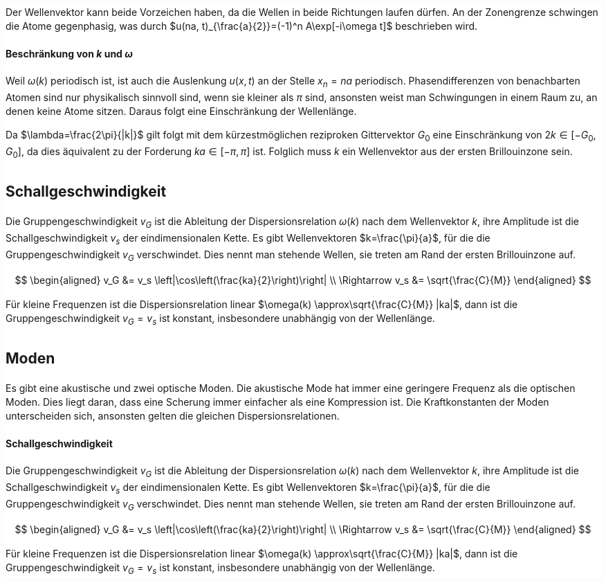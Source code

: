 Der Wellenvektor kann beide Vorzeichen haben, da die Wellen in beide Richtungen laufen dürfen. An der Zonengrenze schwingen die Atome gegenphasig, was durch $u(na, t)_{\frac{a}{2}}=(-1)^n A\exp[-i\omega t]$ beschrieben wird.

#### Beschränkung von $k$ und $\omega$
Weil $\omega(k)$ periodisch ist, ist auch die Auslenkung $u(x, t)$ an der Stelle $x_n=na$ periodisch. Phasendifferenzen von benachbarten Atomen sind nur physikalisch sinnvoll sind, wenn sie kleiner als $\pi$ sind, ansonsten weist man Schwingungen in einem Raum zu, an denen keine Atome sitzen. Daraus folgt eine Einschränkung der Wellenlänge.

Da $\lambda=\frac{2\pi}{|k|}$ gilt folgt mit dem kürzestmöglichen reziproken Gittervektor $G_0$ eine Einschränkung von $2k\in[-G_0, G_0]$, da dies äquivalent zu der Forderung $ka \in [-\pi, \pi]$ ist. Folglich muss $k$ ein Wellenvektor aus der ersten Brillouinzone sein.

## Schallgeschwindigkeit
Die Gruppengeschwindigkeit $v_G$ ist die Ableitung der Dispersionsrelation $\omega(k)$ nach dem Wellenvektor $k$, ihre Amplitude ist die Schallgeschwindigkeit $v_s$ der eindimensionalen Kette. Es gibt Wellenvektoren $k=\frac{\pi}{a}$, für die die Gruppengeschwindigkeit $v_G$ verschwindet. Dies nennt man stehende Wellen, sie treten am Rand der ersten Brillouinzone auf.

$$
\begin{aligned}
 v_G &= v_s \left|\cos\left(\frac{ka}{2}\right)\right| \\
 \Rightarrow v_s &= \sqrt{\frac{C}{M}}
\end{aligned}
$$

Für kleine Frequenzen ist die Dispersionsrelation linear $\omega(k) \approx\sqrt{\frac{C}{M}} |ka|$, dann ist die Gruppengeschwindigkeit $v_G=v_s$ ist konstant, insbesondere unabhängig von der Wellenlänge.

## Moden
Es gibt eine akustische und zwei optische Moden. Die akustische Mode hat immer eine geringere Frequenz als die optischen Moden. Dies liegt daran, dass eine Scherung immer einfacher als eine Kompression ist. Die Kraftkonstanten der Moden unterscheiden sich, ansonsten gelten die gleichen Dispersionsrelationen.

#### Schallgeschwindigkeit
Die Gruppengeschwindigkeit $v_G$ ist die Ableitung der Dispersionsrelation $\omega(k)$ nach dem Wellenvektor $k$, ihre Amplitude ist die Schallgeschwindigkeit $v_s$ der eindimensionalen Kette. Es gibt Wellenvektoren $k=\frac{\pi}{a}$, für die die Gruppengeschwindigkeit $v_G$ verschwindet. Dies nennt man stehende Wellen, sie treten am Rand der ersten Brillouinzone auf.

$$
\begin{aligned}
 v_G &= v_s \left|\cos\left(\frac{ka}{2}\right)\right| \\
 \Rightarrow v_s &= \sqrt{\frac{C}{M}}
\end{aligned}
$$

Für kleine Frequenzen ist die Dispersionsrelation linear $\omega(k) \approx\sqrt{\frac{C}{M}} |ka|$, dann ist die Gruppengeschwindigkeit $v_G=v_s$ ist konstant, insbesondere unabhängig von der Wellenlänge.


[^2]: siehe Abbildung 8.22 in [@Gross2012Festkörper, p. 370]### Schwingungsmoden